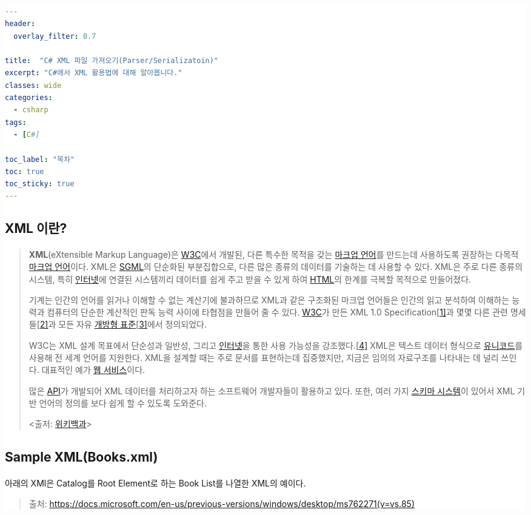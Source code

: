 ```yaml
---
header:
  overlay_filter: 0.7 

title:  "C# XML 파일 가져오기(Parser/Serializatoin)"
excerpt: "C#에서 XML 활용법에 대해 알아봅니다."
classes: wide
categories:
  - csharp
tags:
  - [C#]
 
toc_label: "목차"
toc: true
toc_sticky: true
---
```




## XML 이란?

> **XML**(eXtensible Markup Language)은 [W3C](https://ko.wikipedia.org/wiki/W3C)에서 개발된, 다른 특수한 목적을 갖는 [마크업 언어](https://ko.wikipedia.org/wiki/마크업_언어)를 만드는데 사용하도록 권장하는 다목적 [마크업 언어](https://ko.wikipedia.org/wiki/마크업_언어)이다. XML은 [SGML](https://ko.wikipedia.org/wiki/SGML)의 단순화된 부분집합으로, 다른 많은 종류의 데이터를 기술하는 데 사용할 수 있다. XML은 주로 다른 종류의 시스템, 특히 [인터넷](https://ko.wikipedia.org/wiki/인터넷)에 연결된 시스템끼리 데이터를 쉽게 주고 받을 수 있게 하여 [HTML](https://ko.wikipedia.org/wiki/HTML)의 한계를 극복할 목적으로 만들어졌다.
>
> 기계는 인간의 언어를 읽거나 이해할 수 없는 계산기에 불과하므로 XML과 같은 구조화된 마크업 언어들은 인간의 읽고 분석하여 이해하는 능력과 컴퓨터의 단순한 계산적인 판독 능력 사이에 타협점을 만들어 줄 수 있다. [W3C](https://ko.wikipedia.org/wiki/W3C)가 만든 XML 1.0 Specification[[1\]](https://ko.wikipedia.org/wiki/XML#cite_note-1)과 몇몇 다른 관련 명세들[[2\]](https://ko.wikipedia.org/wiki/XML#cite_note-2)과 모든 자유 [개방형 표준](https://ko.wikipedia.org/wiki/개방형_표준)[[3\]](https://ko.wikipedia.org/wiki/XML#cite_note-3)에서 정의되었다.
>
> W3C는 XML 설계 목표에서 단순성과 일반성, 그리고 [인터넷](https://ko.wikipedia.org/wiki/인터넷)을 통한 사용 가능성을 강조했다.[[4\]](https://ko.wikipedia.org/wiki/XML#cite_note-XML_Goals-4) XML은 텍스트 데이터 형식으로 [유니코드](https://ko.wikipedia.org/wiki/유니코드)를 사용해 전 세계 언어를 지원한다. XML을 설계할 때는 주로 문서를 표현하는데 집중했지만, 지금은 임의의 자료구조를 나타내는 데 널리 쓰인다. 대표적인 예가 [웹 서비스](https://ko.wikipedia.org/wiki/웹_서비스)이다.
>
> 많은 [API](https://ko.wikipedia.org/wiki/API)가 개발되어 XML 데이터를 처리하고자 하는 소프트웨어 개발자들이 활용하고 있다. 또한, 여러 가지 [스키마 시스템](https://ko.wikipedia.org/wiki/XML_스키마)이 있어서 XML 기반 언어의 정의를 보다 쉽게 할 수 있도록 도와준다.
>
> <출저: [위키백과](https://ko.wikipedia.org/wiki/XML)>



## Sample XML(Books.xml)

아래의 XMl은 Catalog를 Root Element로 하는 Book List를 나열한 XML의 예이다.

> 출처: https://docs.microsoft.com/en-us/previous-versions/windows/desktop/ms762271(v=vs.85)
